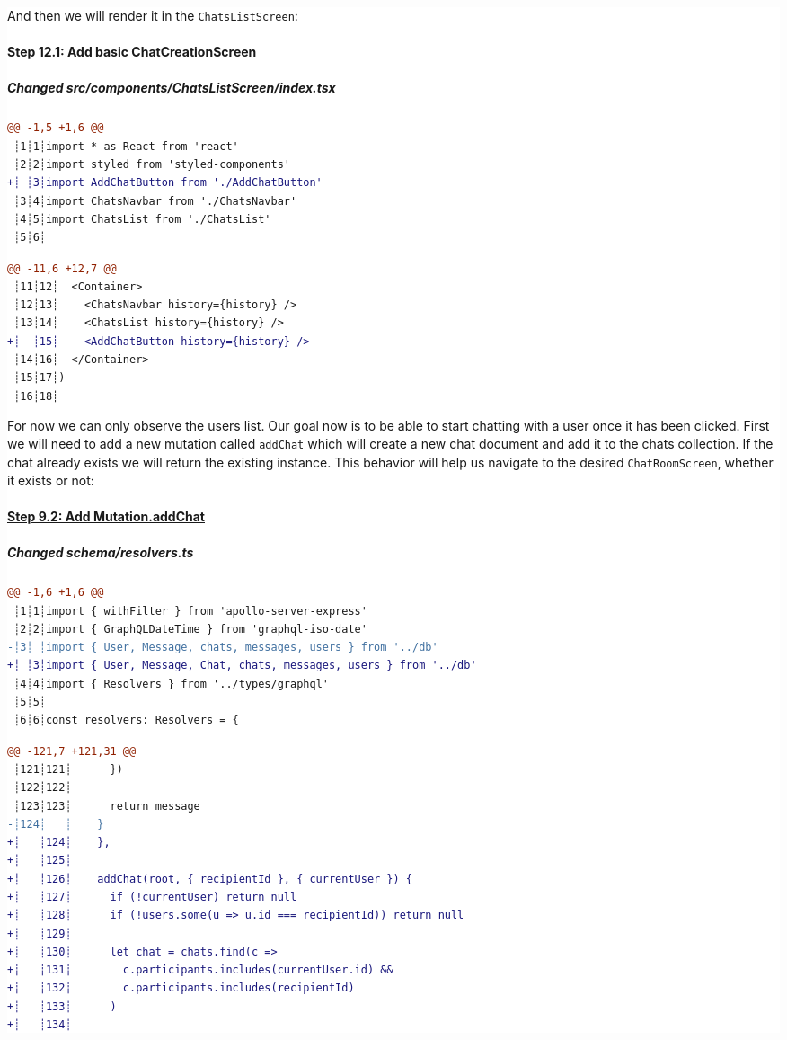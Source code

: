 [}]: #

And then we will render it in the `ChatsListScreen`:

[{]: <helper> (diffStep 12.1 files="ChatsListScreen/index" module="client")

#### [Step 12.1: Add basic ChatCreationScreen](https://github.com/Urigo/WhatsApp-Clone-Client-React/commit/2f2f2ed)

##### Changed src&#x2F;components&#x2F;ChatsListScreen&#x2F;index.tsx
```diff
@@ -1,5 +1,6 @@
 ┊1┊1┊import * as React from 'react'
 ┊2┊2┊import styled from 'styled-components'
+┊ ┊3┊import AddChatButton from './AddChatButton'
 ┊3┊4┊import ChatsNavbar from './ChatsNavbar'
 ┊4┊5┊import ChatsList from './ChatsList'
 ┊5┊6┊
```
```diff
@@ -11,6 +12,7 @@
 ┊11┊12┊  <Container>
 ┊12┊13┊    <ChatsNavbar history={history} />
 ┊13┊14┊    <ChatsList history={history} />
+┊  ┊15┊    <AddChatButton history={history} />
 ┊14┊16┊  </Container>
 ┊15┊17┊)
 ┊16┊18┊
```

[}]: #

For now we can only observe the users list. Our goal now is to be able to start chatting with a user once it has been clicked. First we will need to add a new mutation called `addChat` which will create a new chat document and add it to the chats collection. If the chat already exists we will return the existing instance. This behavior will help us navigate to the desired `ChatRoomScreen`, whether it exists or not:

[{]: <helper> (diffStep 9.2 module="server")

#### [Step 9.2: Add Mutation.addChat](https://github.com/Urigo/WhatsApp-Clone-Server/commit/275dbe0)

##### Changed schema&#x2F;resolvers.ts
```diff
@@ -1,6 +1,6 @@
 ┊1┊1┊import { withFilter } from 'apollo-server-express'
 ┊2┊2┊import { GraphQLDateTime } from 'graphql-iso-date'
-┊3┊ ┊import { User, Message, chats, messages, users } from '../db'
+┊ ┊3┊import { User, Message, Chat, chats, messages, users } from '../db'
 ┊4┊4┊import { Resolvers } from '../types/graphql'
 ┊5┊5┊
 ┊6┊6┊const resolvers: Resolvers = {
```
```diff
@@ -121,7 +121,31 @@
 ┊121┊121┊      })
 ┊122┊122┊
 ┊123┊123┊      return message
-┊124┊   ┊    }
+┊   ┊124┊    },
+┊   ┊125┊
+┊   ┊126┊    addChat(root, { recipientId }, { currentUser }) {
+┊   ┊127┊      if (!currentUser) return null
+┊   ┊128┊      if (!users.some(u => u.id === recipientId)) return null
+┊   ┊129┊
+┊   ┊130┊      let chat = chats.find(c =>
+┊   ┊131┊        c.participants.includes(currentUser.id) &&
+┊   ┊132┊        c.participants.includes(recipientId)
+┊   ┊133┊      )
+┊   ┊134┊
```

[//]: # (head-end)
[{]: <helper> (diffStep 9.1 module="server")
[{]: <helper> (diffStep 12.1 files="graphql/fragments" module="client")
[{]: <helper> (diffStep 12.1 files="UsersList" module="client")
[{]: <helper> (diffStep 12.1 files="ChatCreationScreen" module="client")
[{]: <helper> (diffStep 12.1 files="App" module="client")
[{]: <helper> (diffStep 12.1 files="AddChatButton" module="client")
[{]: <helper> (diffStep 12.2 files="UsersList" module="client")
[{]: <helper> (diffStep 12.2 files="ChatCreationScreen/index" module="client")
[{]: <helper> (diffStep 9.3 module="server")
[{]: <helper> (diffStep 12.3 files="graphql/subscriptions" module="client")
[{]: <helper> (diffStep 12.3 module="client")
[{]: <helper> (diffStep 9.4 module="server")
[{]: <helper> (diffStep 12.4 module="client")
[{]: <helper> (diffStep 9.5 module="server")
[{]: <helper> (diffStep 12.5 files="graphql/subscriptions" module="client")
[{]: <helper> (diffStep 12.5 files="cache.service" module="client")
[{]: <helper> (diffStep 12.5 files="ChatRoom" module="client")
[//]: # (foot-start)
[{]: <helper> (navStep)